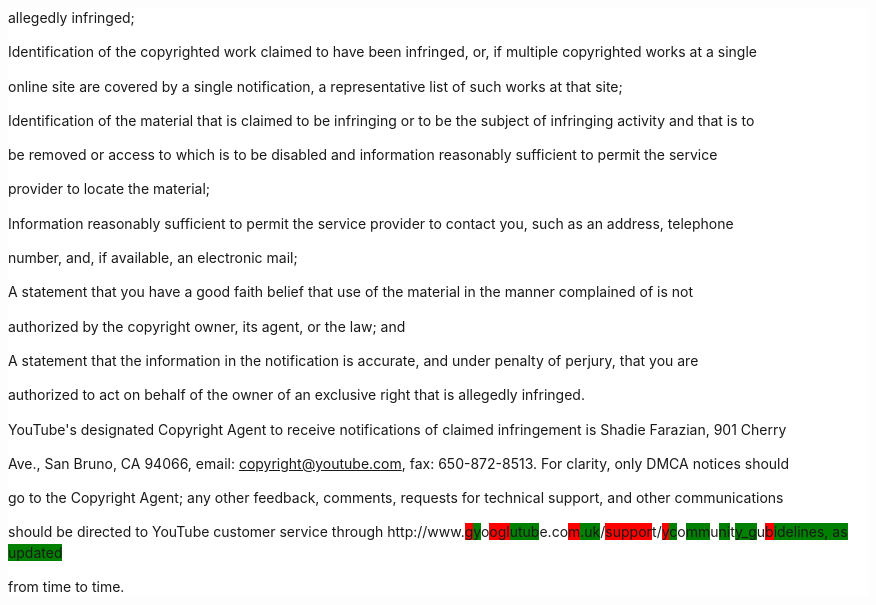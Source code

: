 
allegedly infringed;


Identification of the copyrighted work claimed to have been infringed, or, if multiple copyrighted works at a single


online site are covered by a single notification, a representative list of such works at that site;


Identification of the material that is claimed to be infringing or to be the subject of infringing activity and that is to


be removed or access to which is to be disabled and information reasonably sufficient to permit the service


provider to locate the material;


Information reasonably sufficient to permit the service provider to contact you, such as an address, telephone


number, and, if available, an electronic mail;


A statement that you have a good faith belief that use of the material in the manner complained of is not


authorized by the copyright owner, its agent, or the law; and


A statement that the information in the notification is accurate, and under penalty of perjury, that you are


authorized to act on behalf of the owner of an exclusive right that is allegedly infringed.


YouTube's designated Copyright Agent to receive notifications of claimed infringement is Shadie Farazian, 901 Cherry


Ave., San Bruno, CA 94066, email: copyright@youtube.com, fax: 650-872-8513. For clarity, only DMCA notices should


go to the Copyright Agent; any other feedback, comments, requests for technical support, and other communications


should be directed to YouTube customer service through</span> http://www.<span style="background-color: red;">g</span><span style="background-color: green;">y</span>o<span style="background-color: red;">ogl</span><span style="background-color: green;">utub</span>e.co<span style="background-color: red;">m</span><span style="background-color: green;">.uk</span>/<span style="background-color: red;">suppor</span>t/<span style="background-color: red;">y</span><span style="background-color: green;">c</span>o<span style="background-color: green;">mm</span>u<span style="background-color: green;">ni</span>t<span style="background-color: green;">y\_g</span>u<span style="background-color: red;">b</span><span style="background-color: green;">idelines, as updated


from time to tim</span>e.<span style="background-color: green;">

